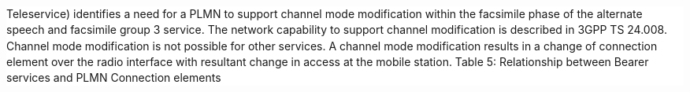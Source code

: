 Teleservice) identifies a need for a PLMN to support channel mode modification
within the facsimile phase of the alternate speech and facsimile group 3
service. The network capability to support channel modification is described
in 3GPP TS 24.008. Channel mode modification is not possible for other
services. A channel mode modification results in a change of connection
element over the radio interface with resultant change in access at the mobile
station.
Table 5: Relationship between Bearer services and PLMN Connection elements